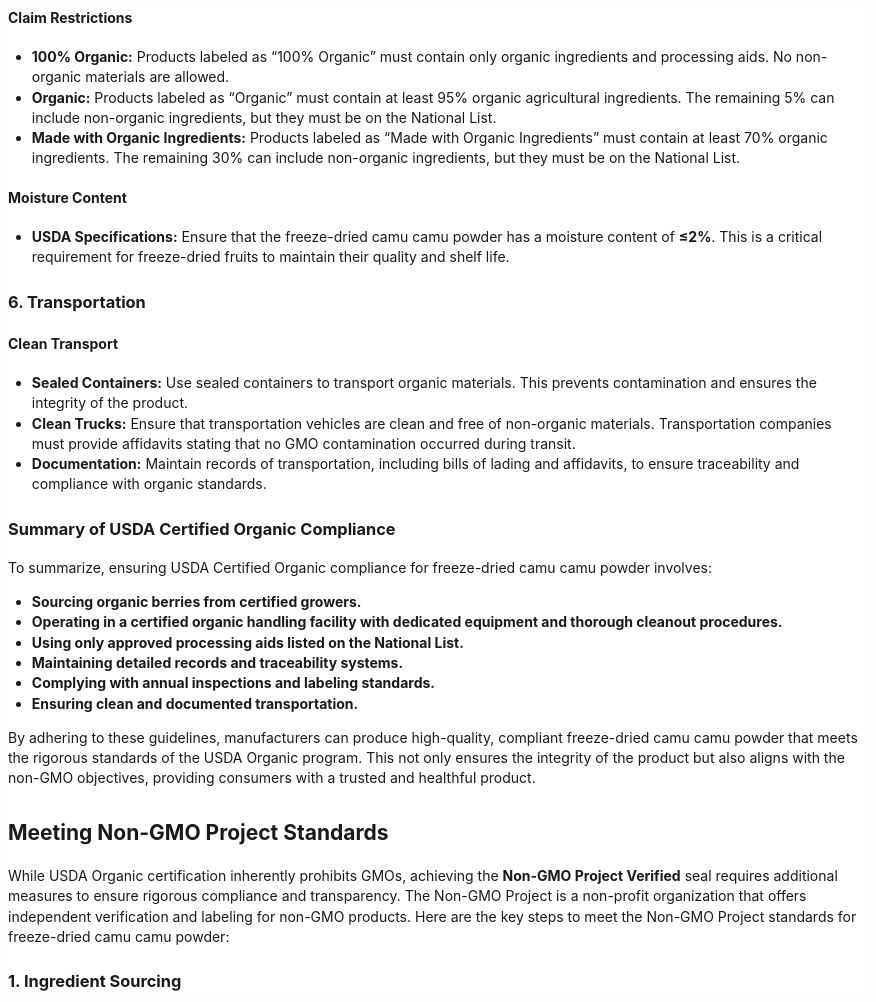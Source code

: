#### Claim Restrictions
- **100% Organic:** Products labeled as “100% Organic” must contain only organic ingredients and processing aids. No non-organic materials are allowed.
- **Organic:** Products labeled as “Organic” must contain at least 95% organic agricultural ingredients. The remaining 5% can include non-organic ingredients, but they must be on the National List.
- **Made with Organic Ingredients:** Products labeled as “Made with Organic Ingredients” must contain at least 70% organic ingredients. The remaining 30% can include non-organic ingredients, but they must be on the National List.

#### Moisture Content
- **USDA Specifications:** Ensure that the freeze-dried camu camu powder has a moisture content of **≤2%**. This is a critical requirement for freeze-dried fruits to maintain their quality and shelf life.

### 6. Transportation

#### Clean Transport
- **Sealed Containers:** Use sealed containers to transport organic materials. This prevents contamination and ensures the integrity of the product.
- **Clean Trucks:** Ensure that transportation vehicles are clean and free of non-organic materials. Transportation companies must provide affidavits stating that no GMO contamination occurred during transit.
- **Documentation:** Maintain records of transportation, including bills of lading and affidavits, to ensure traceability and compliance with organic standards.

### Summary of USDA Certified Organic Compliance

To summarize, ensuring USDA Certified Organic compliance for freeze-dried camu camu powder involves:
- **Sourcing organic berries from certified growers.**
- **Operating in a certified organic handling facility with dedicated equipment and thorough cleanout procedures.**
- **Using only approved processing aids listed on the National List.**
- **Maintaining detailed records and traceability systems.**
- **Complying with annual inspections and labeling standards.**
- **Ensuring clean and documented transportation.**

By adhering to these guidelines, manufacturers can produce high-quality, compliant freeze-dried camu camu powder that meets the rigorous standards of the USDA Organic program. This not only ensures the integrity of the product but also aligns with the non-GMO objectives, providing consumers with a trusted and healthful product.


## Meeting Non-GMO Project Standards

While USDA Organic certification inherently prohibits GMOs, achieving the **Non-GMO Project Verified** seal requires additional measures to ensure rigorous compliance and transparency. The Non-GMO Project is a non-profit organization that offers independent verification and labeling for non-GMO products. Here are the key steps to meet the Non-GMO Project standards for freeze-dried camu camu powder:

### 1. Ingredient Sourcing
